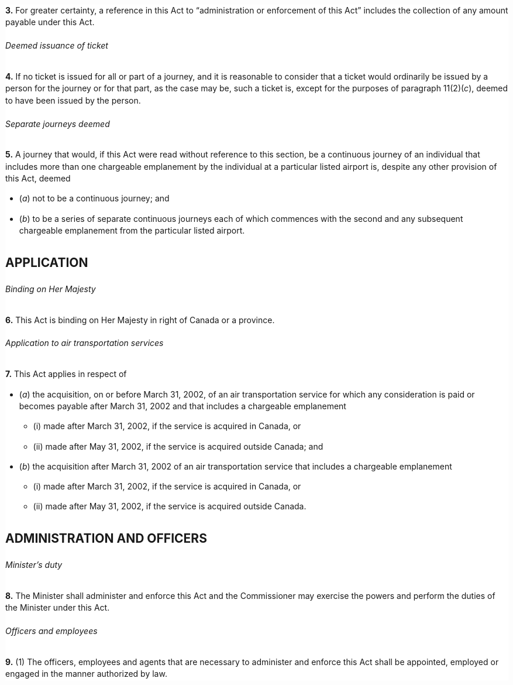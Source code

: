 **3.** For greater certainty, a reference in this Act to “administration or enforcement of this Act” includes the collection of any amount payable under this Act.

###### Deemed issuance of ticket

**4.** If no ticket is issued for all or part of a journey, and it is reasonable to consider that a ticket would ordinarily be issued by a person for the journey or for that part, as the case may be, such a ticket is, except for the purposes of paragraph 11(2)(_c_), deemed to have been issued by the person.

###### Separate journeys deemed

**5.** A journey that would, if this Act were read without reference to this section, be a continuous journey of an individual that includes more than one chargeable emplanement by the individual at a particular listed airport is, despite any other provision of this Act, deemed

  * (_a_) not to be a continuous journey; and

  * (_b_) to be a series of separate continuous journeys each of which commences with the second and any subsequent chargeable emplanement from the particular listed airport.

## APPLICATION

###### Binding on Her Majesty

**6.** This Act is binding on Her Majesty in right of Canada or a province.

###### Application to air transportation services

**7.** This Act applies in respect of

  * (_a_) the acquisition, on or before March 31, 2002, of an air transportation service for which any consideration is paid or becomes payable after March 31, 2002 and that includes a chargeable emplanement

    * (i) made after March 31, 2002, if the service is acquired in Canada, or

    * (ii) made after May 31, 2002, if the service is acquired outside Canada; and

  * (_b_) the acquisition after March 31, 2002 of an air transportation service that includes a chargeable emplanement

    * (i) made after March 31, 2002, if the service is acquired in Canada, or

    * (ii) made after May 31, 2002, if the service is acquired outside Canada.

## ADMINISTRATION AND OFFICERS

###### Minister’s duty

**8.** The Minister shall administer and enforce this Act and the Commissioner may exercise the powers and perform the duties of the Minister under this Act.

###### Officers and employees

**9.** (1) The officers, employees and agents that are necessary to administer and enforce this Act shall be appointed, employed or engaged in the manner authorized by law.
